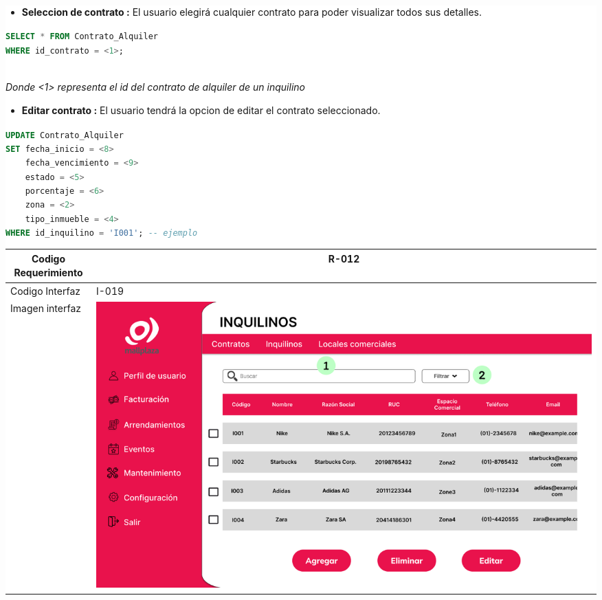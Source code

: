 ```sql
```

* **Seleccion de contrato :** El usuario elegirá cualquier contrato para poder visualizar todos sus detalles.
```sql
SELECT * FROM Contrato_Alquiler
WHERE id_contrato = <1>;
    
```

*Donde <1> representa el id del contrato de alquiler de un inquilino*

* **Editar contrato :** El usuario tendrá la opcion de editar el contrato seleccionado.
```sql
UPDATE Contrato_Alquiler
SET fecha_inicio = <8> 
    fecha_vencimiento = <9>
    estado = <5>
    porcentaje = <6>
    zona = <2>
    tipo_inmueble = <4>
WHERE id_inquilino = 'I001'; -- ejemplo

```






| Codigo Requerimiento  |R-012| 
|-----------------------|-------|
| Codigo Interfaz       |I-019| 
| Imagen interfaz       |![image](I019.png)|
